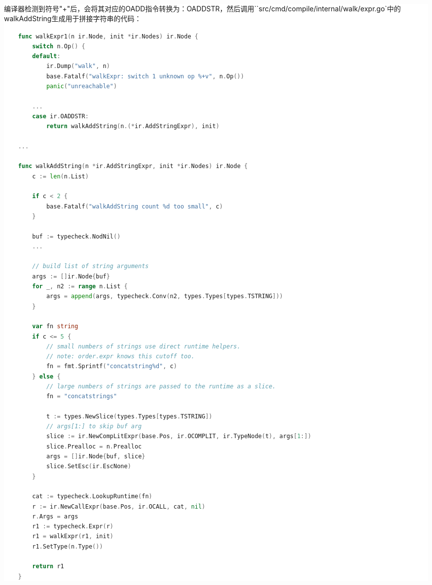 编译器检测到符号"+"后，会将其对应的OADD指令转换为：OADDSTR，然后调用``src/cmd/compile/internal/walk/expr.go`中的walkAddString生成用于拼接字符串的代码：
```go
    func walkExpr1(n ir.Node, init *ir.Nodes) ir.Node {
        switch n.Op() {
        default:
            ir.Dump("walk", n)
            base.Fatalf("walkExpr: switch 1 unknown op %+v", n.Op())
            panic("unreachable")
    
        ...
        case ir.OADDSTR:
            return walkAddString(n.(*ir.AddStringExpr), init)

    ...
			
    func walkAddString(n *ir.AddStringExpr, init *ir.Nodes) ir.Node {
        c := len(n.List)
    
        if c < 2 {
            base.Fatalf("walkAddString count %d too small", c)
        }
    
        buf := typecheck.NodNil()
        ...
        
        // build list of string arguments
        args := []ir.Node{buf}
        for _, n2 := range n.List {
            args = append(args, typecheck.Conv(n2, types.Types[types.TSTRING]))
        }
    
        var fn string
        if c <= 5 {
            // small numbers of strings use direct runtime helpers.
            // note: order.expr knows this cutoff too.
            fn = fmt.Sprintf("concatstring%d", c)
        } else {
            // large numbers of strings are passed to the runtime as a slice.
            fn = "concatstrings"
    
            t := types.NewSlice(types.Types[types.TSTRING])
            // args[1:] to skip buf arg
            slice := ir.NewCompLitExpr(base.Pos, ir.OCOMPLIT, ir.TypeNode(t), args[1:])
            slice.Prealloc = n.Prealloc
            args = []ir.Node{buf, slice}
            slice.SetEsc(ir.EscNone)
        }
    
        cat := typecheck.LookupRuntime(fn)
        r := ir.NewCallExpr(base.Pos, ir.OCALL, cat, nil)
        r.Args = args
        r1 := typecheck.Expr(r)
        r1 = walkExpr(r1, init)
        r1.SetType(n.Type())
    
        return r1
    }

```
